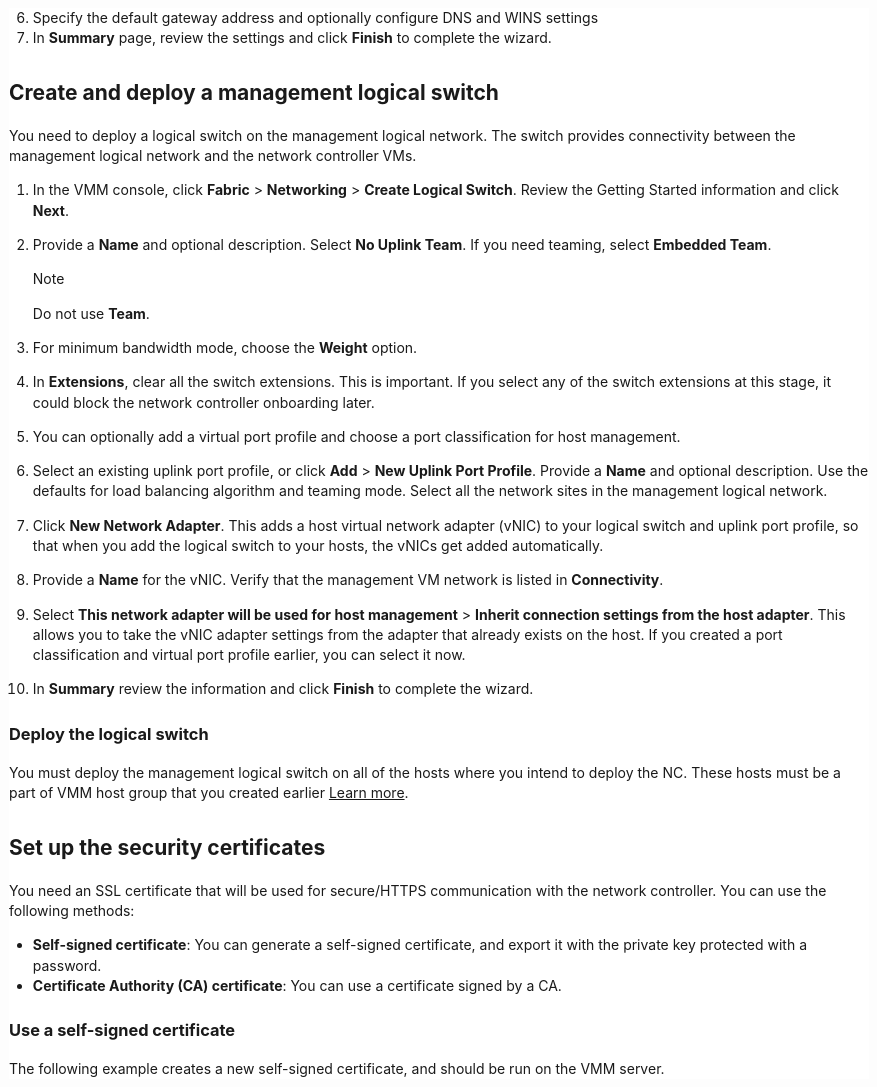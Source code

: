 6. Specify the default gateway address and optionally configure DNS and WINS settings
7.  In **Summary** page, review the settings and click **Finish** to complete the wizard.

## Create and deploy a management logical switch

You need to deploy a logical switch on the management logical network. The switch provides connectivity between the management logical network and the network controller VMs.

1. In the VMM console, click **Fabric** > **Networking** > **Create Logical Switch**. Review the Getting Started information and click **Next**.
2. Provide a **Name** and optional description. Select **No Uplink Team**. If you need teaming, select **Embedded Team**.
   > [!NOTE]
   > Do not use **Team**.

3.  For minimum bandwidth mode, choose the **Weight** option.
4.  In **Extensions**, clear all the switch extensions. This is important. If you select any of the switch extensions at this stage, it could block the network controller onboarding later.
5.  You can optionally add a virtual port profile and choose a port classification for host management.
6.  Select an existing uplink port profile, or click **Add** > **New Uplink Port Profile**. Provide a **Name** and optional description. Use the defaults for load balancing algorithm and teaming mode.  Select all the network sites in the management logical network.
7. Click **New Network Adapter**. This adds a host virtual network adapter (vNIC) to your logical switch and uplink port profile, so that when you add the logical switch to your hosts, the vNICs get added automatically.
8. Provide a **Name** for the vNIC. Verify that the management VM network is listed in **Connectivity**.
9. Select **This network adapter will be used for host management** > **Inherit connection settings from the host adapter**. This allows you to take the vNIC adapter settings from the adapter that already exists on the host. If you created a port classification and virtual port profile earlier, you can select it now.
10. In **Summary** review the information and click **Finish** to complete the wizard.

### Deploy the logical switch

You must deploy the management logical switch on all of the hosts where you intend to deploy the NC. These hosts must be a part of VMM host group that you created earlier [Learn more](hyper-v-network.md).

## Set up the security certificates

You need an SSL certificate that will be used for secure/HTTPS communication with the network controller. You can use the following methods:

- **Self-signed certificate**: You can generate a  self-signed certificate, and export it with the private key protected with a password.
- **Certificate Authority (CA) certificate**: You can use a certificate signed by a CA.

### Use a self-signed certificate

The following example creates a new self-signed certificate, and should be run on the VMM server.
